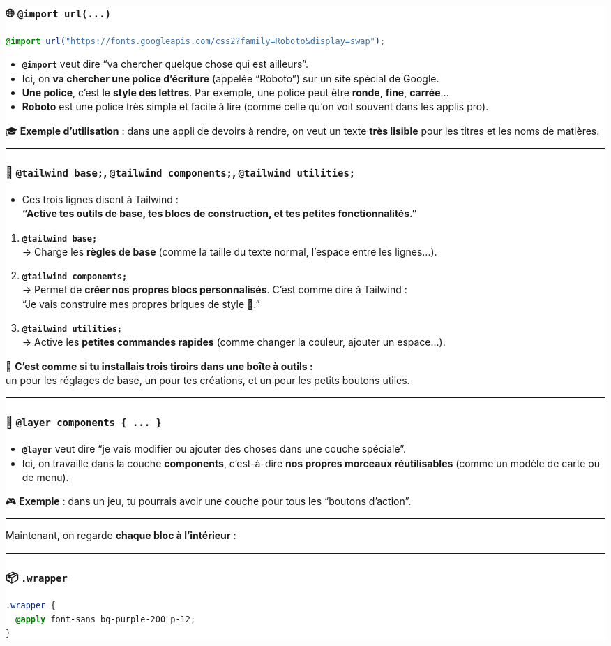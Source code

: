 ### 🌐 `@import url(...)`

```css
@import url("https://fonts.googleapis.com/css2?family=Roboto&display=swap");
```

- **`@import`** veut dire “va chercher quelque chose qui est ailleurs”.
- Ici, on **va chercher une police d’écriture** (appelée “Roboto”) sur un site spécial de Google.
- **Une police**, c’est le **style des lettres**. Par exemple, une police peut être **ronde**, **fine**, **carrée**...
- **Roboto** est une police très simple et facile à lire (comme celle qu’on voit souvent dans les applis pro).

🎓 **Exemple d’utilisation** : dans une appli de devoirs à rendre, on veut un texte **très lisible** pour les titres et les noms de matières.

---

### 🧱 `@tailwind base;`, `@tailwind components;`, `@tailwind utilities;`

- Ces trois lignes disent à Tailwind :  
  **“Active tes outils de base, tes blocs de construction, et tes petites fonctionnalités.”**

1. **`@tailwind base;`**  
   → Charge les **règles de base** (comme la taille du texte normal, l’espace entre les lignes...).

2. **`@tailwind components;`**  
   → Permet de **créer nos propres blocs personnalisés**. C’est comme dire à Tailwind :  
   “Je vais construire mes propres briques de style 🧱.”

3. **`@tailwind utilities;`**  
   → Active les **petites commandes rapides** (comme changer la couleur, ajouter un espace...).

🧩 **C’est comme si tu installais trois tiroirs dans une boîte à outils :**  
un pour les réglages de base, un pour tes créations, et un pour les petits boutons utiles.

---

### 🧩 `@layer components { ... }`

- **`@layer`** veut dire “je vais modifier ou ajouter des choses dans une couche spéciale”.
- Ici, on travaille dans la couche **components**, c’est-à-dire **nos propres morceaux réutilisables** (comme un modèle de carte ou de menu).

🎮 **Exemple** : dans un jeu, tu pourrais avoir une couche pour tous les “boutons d’action”.

---

Maintenant, on regarde **chaque bloc à l’intérieur** :

---

### 📦 `.wrapper`

```css
.wrapper {
  @apply font-sans bg-purple-200 p-12;
}
```
